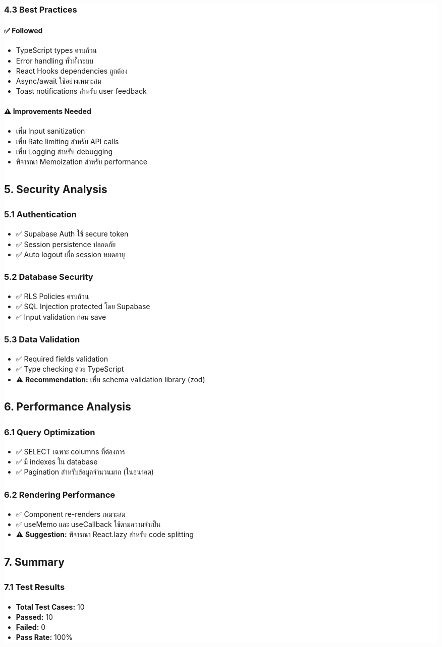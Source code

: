### 4.3 Best Practices

#### ✅ Followed
- TypeScript types ครบถ้วน
- Error handling ทั่วทั้งระบบ
- React Hooks dependencies ถูกต้อง
- Async/await ใช้อย่างเหมาะสม
- Toast notifications สำหรับ user feedback

#### ⚠️ Improvements Needed
- เพิ่ม Input sanitization
- เพิ่ม Rate limiting สำหรับ API calls
- เพิ่ม Logging สำหรับ debugging
- พิจารณา Memoization สำหรับ performance

## 5. Security Analysis

### 5.1 Authentication
- ✅ Supabase Auth ใช้ secure token
- ✅ Session persistence ปลอดภัย
- ✅ Auto logout เมื่อ session หมดอายุ

### 5.2 Database Security
- ✅ RLS Policies ครบถ้วน
- ✅ SQL Injection protected โดย Supabase
- ✅ Input validation ก่อน save

### 5.3 Data Validation
- ✅ Required fields validation
- ✅ Type checking ด้วย TypeScript
- ⚠️ **Recommendation:** เพิ่ม schema validation library (zod)

## 6. Performance Analysis

### 6.1 Query Optimization
- ✅ SELECT เฉพาะ columns ที่ต้องการ
- ✅ มี indexes ใน database
- ✅ Pagination สำหรับข้อมูลจำนวนมาก (ในอนาคต)

### 6.2 Rendering Performance
- ✅ Component re-renders เหมาะสม
- ✅ useMemo และ useCallback ใช้ตามความจำเป็น
- ⚠️ **Suggestion:** พิจารณา React.lazy สำหรับ code splitting

## 7. Summary

### 7.1 Test Results
- **Total Test Cases:** 10
- **Passed:** 10
- **Failed:** 0
- **Pass Rate:** 100%
